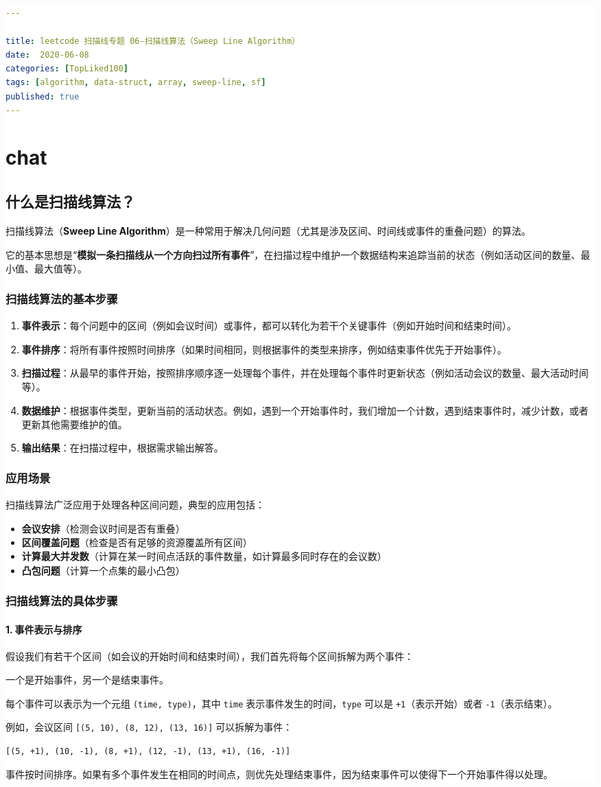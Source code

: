 ```yaml
---

title: leetcode 扫描线专题 06-扫描线算法（Sweep Line Algorithm）
date:  2020-06-08
categories: [TopLiked100]
tags: [algorithm, data-struct, array, sweep-line, sf]
published: true
---
```


# chat

## 什么是扫描线算法？

扫描线算法（**Sweep Line Algorithm**）是一种常用于解决几何问题（尤其是涉及区间、时间线或事件的重叠问题）的算法。

它的基本思想是“**模拟一条扫描线从一个方向扫过所有事件**”，在扫描过程中维护一个数据结构来追踪当前的状态（例如活动区间的数量、最小值、最大值等）。

### 扫描线算法的基本步骤

1. **事件表示**：每个问题中的区间（例如会议时间）或事件，都可以转化为若干个关键事件（例如开始时间和结束时间）。
   
2. **事件排序**：将所有事件按照时间排序（如果时间相同，则根据事件的类型来排序，例如结束事件优先于开始事件）。

3. **扫描过程**：从最早的事件开始，按照排序顺序逐一处理每个事件，并在处理每个事件时更新状态（例如活动会议的数量、最大活动时间等）。

4. **数据维护**：根据事件类型，更新当前的活动状态。例如，遇到一个开始事件时，我们增加一个计数，遇到结束事件时，减少计数，或者更新其他需要维护的值。

5. **输出结果**：在扫描过程中，根据需求输出解答。

### 应用场景

扫描线算法广泛应用于处理各种区间问题，典型的应用包括：
- **会议安排**（检测会议时间是否有重叠）
- **区间覆盖问题**（检查是否有足够的资源覆盖所有区间）
- **计算最大并发数**（计算在某一时间点活跃的事件数量，如计算最多同时存在的会议数）
- **凸包问题**（计算一个点集的最小凸包）

### 扫描线算法的具体步骤

#### 1. 事件表示与排序

假设我们有若干个区间（如会议的开始时间和结束时间），我们首先将每个区间拆解为两个事件：

一个是开始事件，另一个是结束事件。

每个事件可以表示为一个元组 `(time, type)`，其中 `time` 表示事件发生的时间，`type` 可以是 `+1`（表示开始）或者 `-1`（表示结束）。

例如，会议区间 `[(5, 10), (8, 12), (13, 16)]` 可以拆解为事件：
```
[(5, +1), (10, -1), (8, +1), (12, -1), (13, +1), (16, -1)]
```

事件按时间排序。如果有多个事件发生在相同的时间点，则优先处理结束事件，因为结束事件可以使得下一个开始事件得以处理。
